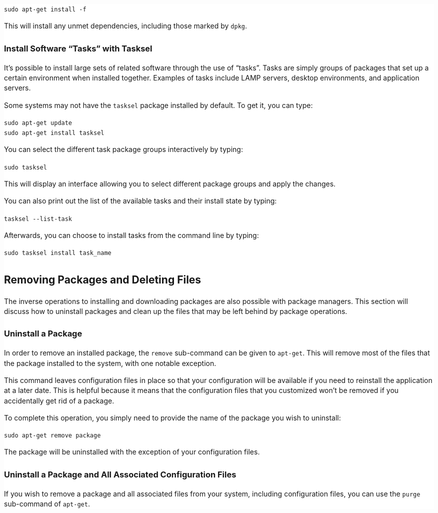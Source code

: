     sudo apt-get install -f

This will install any unmet dependencies, including those marked by `dpkg`.

### Install Software “Tasks” with Tasksel

It’s possible to install large sets of related software through the use of “tasks”. Tasks are simply groups of packages that set up a certain environment when installed together. Examples of tasks include LAMP servers, desktop environments, and application servers.

Some systems may not have the `tasksel` package installed by default. To get it, you can type:

    sudo apt-get update
    sudo apt-get install tasksel

You can select the different task package groups interactively by typing:

    sudo tasksel

This will display an interface allowing you to select different package groups and apply the changes.

You can also print out the list of the available tasks and their install state by typing:

    tasksel --list-task

Afterwards, you can choose to install tasks from the command line by typing:

    sudo tasksel install task_name

## Removing Packages and Deleting Files

The inverse operations to installing and downloading packages are also possible with package managers. This section will discuss how to uninstall packages and clean up the files that may be left behind by package operations.

### Uninstall a Package

In order to remove an installed package, the `remove` sub-command can be given to `apt-get`. This will remove most of the files that the package installed to the system, with one notable exception.

This command leaves configuration files in place so that your configuration will be available if you need to reinstall the application at a later date. This is helpful because it means that the configuration files that you customized won’t be removed if you accidentally get rid of a package.

To complete this operation, you simply need to provide the name of the package you wish to uninstall:

    sudo apt-get remove package

The package will be uninstalled with the exception of your configuration files.

### Uninstall a Package and All Associated Configuration Files

If you wish to remove a package and all associated files from your system, including configuration files, you can use the `purge` sub-command of `apt-get`.
